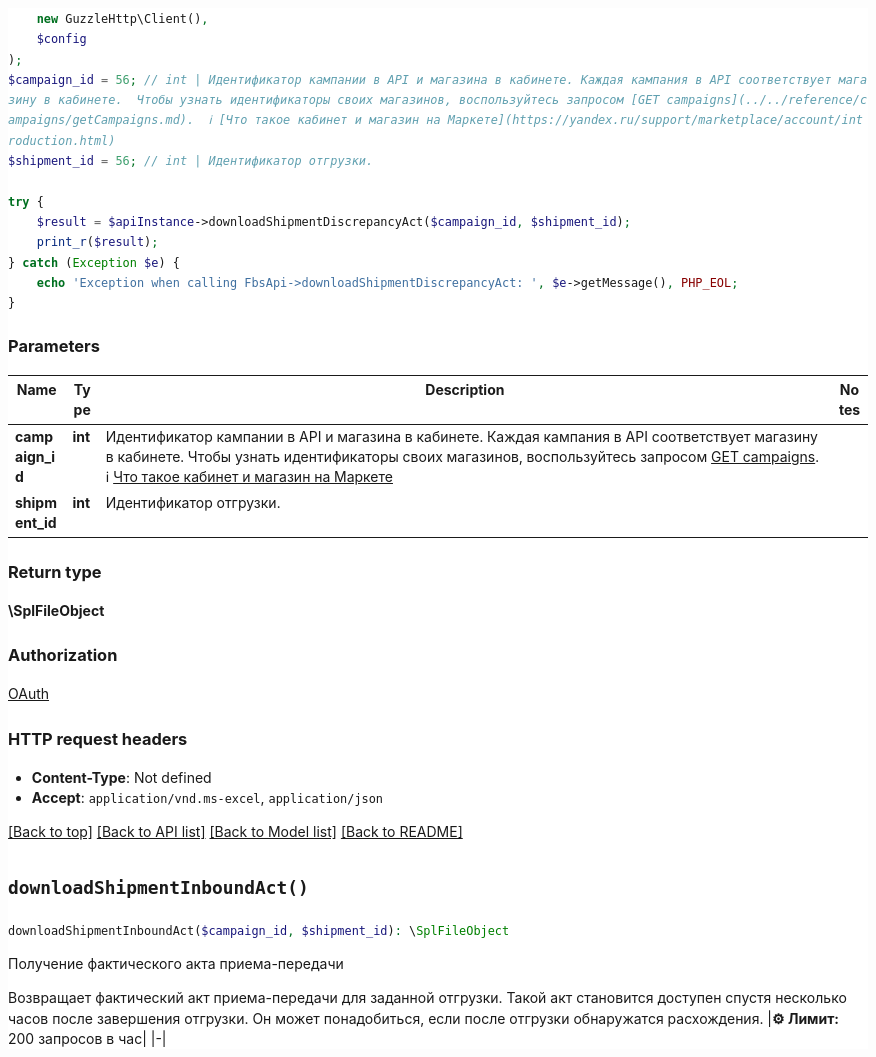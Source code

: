 ```php
    new GuzzleHttp\Client(),
    $config
);
$campaign_id = 56; // int | Идентификатор кампании в API и магазина в кабинете. Каждая кампания в API соответствует магазину в кабинете.  Чтобы узнать идентификаторы своих магазинов, воспользуйтесь запросом [GET campaigns](../../reference/campaigns/getCampaigns.md).  ℹ️ [Что такое кабинет и магазин на Маркете](https://yandex.ru/support/marketplace/account/introduction.html)
$shipment_id = 56; // int | Идентификатор отгрузки.

try {
    $result = $apiInstance->downloadShipmentDiscrepancyAct($campaign_id, $shipment_id);
    print_r($result);
} catch (Exception $e) {
    echo 'Exception when calling FbsApi->downloadShipmentDiscrepancyAct: ', $e->getMessage(), PHP_EOL;
}
```

### Parameters

| Name | Type | Description  | Notes |
| ------------- | ------------- | ------------- | ------------- |
| **campaign_id** | **int**| Идентификатор кампании в API и магазина в кабинете. Каждая кампания в API соответствует магазину в кабинете.  Чтобы узнать идентификаторы своих магазинов, воспользуйтесь запросом [GET campaigns](../../reference/campaigns/getCampaigns.md).  ℹ️ [Что такое кабинет и магазин на Маркете](https://yandex.ru/support/marketplace/account/introduction.html) | |
| **shipment_id** | **int**| Идентификатор отгрузки. | |

### Return type

**\SplFileObject**

### Authorization

[OAuth](../../README.md#OAuth)

### HTTP request headers

- **Content-Type**: Not defined
- **Accept**: `application/vnd.ms-excel`, `application/json`

[[Back to top]](#) [[Back to API list]](../../README.md#endpoints)
[[Back to Model list]](../../README.md#models)
[[Back to README]](../../README.md)

## `downloadShipmentInboundAct()`

```php
downloadShipmentInboundAct($campaign_id, $shipment_id): \SplFileObject
```

Получение фактического акта приема-передачи

Возвращает фактический акт приема-передачи для заданной отгрузки.  Такой акт становится доступен спустя несколько часов после завершения отгрузки. Он может понадобиться, если после отгрузки обнаружатся расхождения.  |**⚙️ Лимит:** 200 запросов в час| |-|
